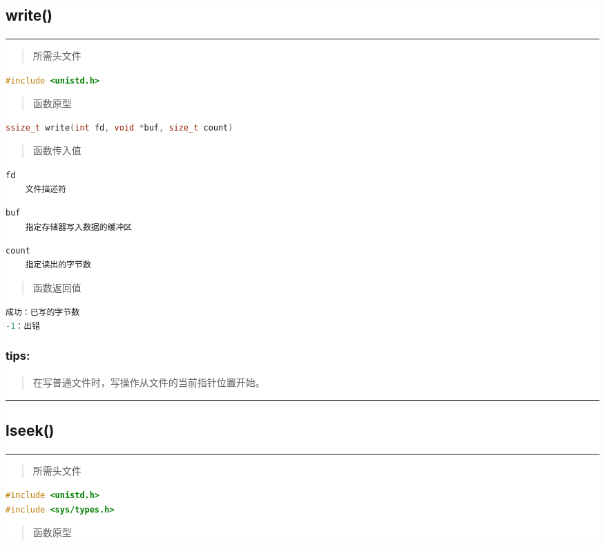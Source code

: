 ## write()

---

> 所需头文件

```c
#include <unistd.h>
```

> 函数原型

```c
ssize_t write(int fd, void *buf, size_t count)
```

> 函数传入值

```c
fd
    文件描述符
```

```c
buf
    指定存储器写入数据的缓冲区
```

```c
count
    指定读出的字节数
```

> 函数返回值

```c
成功：已写的字节数
-1：出错
```

### tips:

> 在写普通文件时，写操作从文件的当前指针位置开始。

---

## lseek()

---

> 所需头文件

```c
#include <unistd.h>
#include <sys/types.h>
```

> 函数原型
